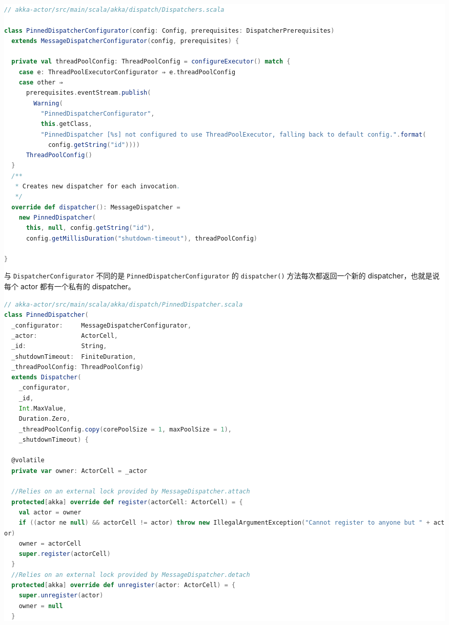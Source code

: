 ```scala
// akka-actor/src/main/scala/akka/dispatch/Dispatchers.scala

class PinnedDispatcherConfigurator(config: Config, prerequisites: DispatcherPrerequisites)
  extends MessageDispatcherConfigurator(config, prerequisites) {

  private val threadPoolConfig: ThreadPoolConfig = configureExecutor() match {
    case e: ThreadPoolExecutorConfigurator ⇒ e.threadPoolConfig
    case other ⇒
      prerequisites.eventStream.publish(
        Warning(
          "PinnedDispatcherConfigurator",
          this.getClass,
          "PinnedDispatcher [%s] not configured to use ThreadPoolExecutor, falling back to default config.".format(
            config.getString("id"))))
      ThreadPoolConfig()
  }
  /**
   * Creates new dispatcher for each invocation.
   */
  override def dispatcher(): MessageDispatcher =
    new PinnedDispatcher(
      this, null, config.getString("id"),
      config.getMillisDuration("shutdown-timeout"), threadPoolConfig)

}
```

与 `DispatcherConfigurator` 不同的是 `PinnedDispatcherConfigurator` 的 `dispatcher()` 方法每次都返回一个新的 dispatcher，也就是说每个 actor 都有一个私有的 dispatcher。

```scala
// akka-actor/src/main/scala/akka/dispatch/PinnedDispatcher.scala
class PinnedDispatcher(
  _configurator:     MessageDispatcherConfigurator,
  _actor:            ActorCell,
  _id:               String,
  _shutdownTimeout:  FiniteDuration,
  _threadPoolConfig: ThreadPoolConfig)
  extends Dispatcher(
    _configurator,
    _id,
    Int.MaxValue,
    Duration.Zero,
    _threadPoolConfig.copy(corePoolSize = 1, maxPoolSize = 1),
    _shutdownTimeout) {

  @volatile
  private var owner: ActorCell = _actor

  //Relies on an external lock provided by MessageDispatcher.attach
  protected[akka] override def register(actorCell: ActorCell) = {
    val actor = owner
    if ((actor ne null) && actorCell != actor) throw new IllegalArgumentException("Cannot register to anyone but " + actor)
    owner = actorCell
    super.register(actorCell)
  }
  //Relies on an external lock provided by MessageDispatcher.detach
  protected[akka] override def unregister(actor: ActorCell) = {
    super.unregister(actor)
    owner = null
  }
```
